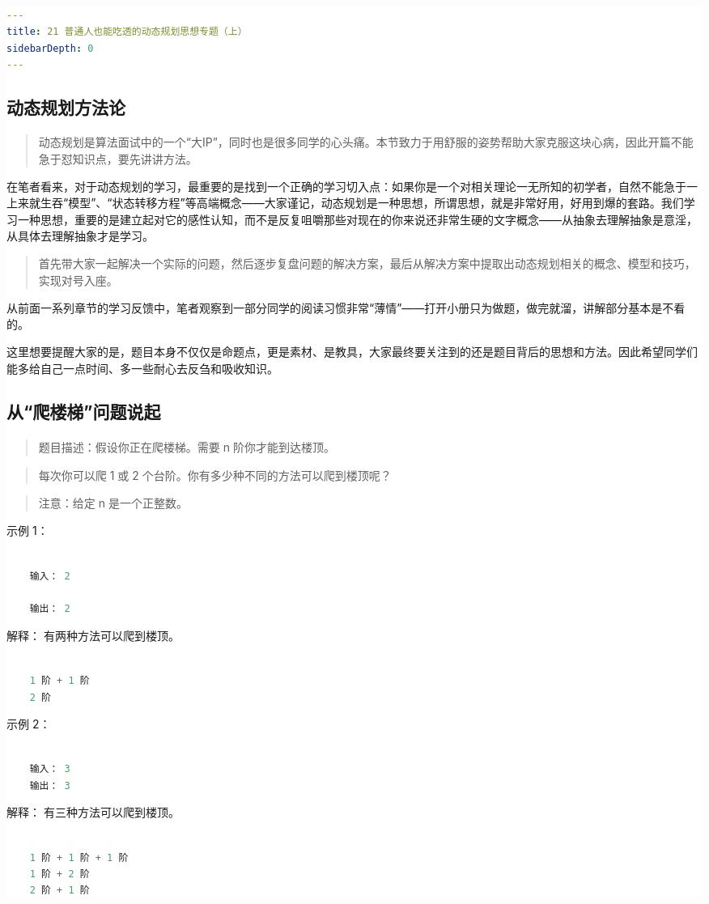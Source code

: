 ```yaml
---
title: 21 普通人也能吃透的动态规划思想专题（上）
sidebarDepth: 0
---
```



##  动态规划方法论

> 动态规划是算法面试中的一个“大IP”，同时也是很多同学的心头痛。本节致力于用舒服的姿势帮助大家克服这块心病，因此开篇不能急于怼知识点，要先讲讲方法。

在笔者看来，对于动态规划的学习，最重要的是找到一个正确的学习切入点：如果你是一个对相关理论一无所知的初学者，自然不能急于一上来就生吞“模型”、“状态转移方程”等高端概念——大家谨记，动态规划是一种思想，所谓思想，就是非常好用，好用到爆的套路。我们学习一种思想，重要的是建立起对它的感性认知，而不是反复咀嚼那些对现在的你来说还非常生硬的文字概念——从抽象去理解抽象是意淫，从具体去理解抽象才是学习。

> 首先带大家一起解决一个实际的问题，然后逐步复盘问题的解决方案，最后从解决方案中提取出动态规划相关的概念、模型和技巧，实现对号入座。

从前面一系列章节的学习反馈中，笔者观察到一部分同学的阅读习惯非常“薄情”——打开小册只为做题，做完就溜，讲解部分基本是不看的。

这里想要提醒大家的是，题目本身不仅仅是命题点，更是素材、是教具，大家最终要关注到的还是题目背后的思想和方法。因此希望同学们能多给自己一点时间、多一些耐心去反刍和吸收知识。

##  从“爬楼梯”问题说起

> 题目描述：假设你正在爬楼梯。需要 n 阶你才能到达楼顶。

> 每次你可以爬 1 或 2 个台阶。你有多少种不同的方法可以爬到楼顶呢？

> 注意：给定 n 是一个正整数。

示例 1：

```jsx

    输入： 2

    输出： 2
```

解释： 有两种方法可以爬到楼顶。

```jsx

    1 阶 + 1 阶
    2 阶
```

示例 2：

```jsx

    输入： 3
    输出： 3
```

解释： 有三种方法可以爬到楼顶。

```jsx

    1 阶 + 1 阶 + 1 阶
    1 阶 + 2 阶
    2 阶 + 1 阶
```

